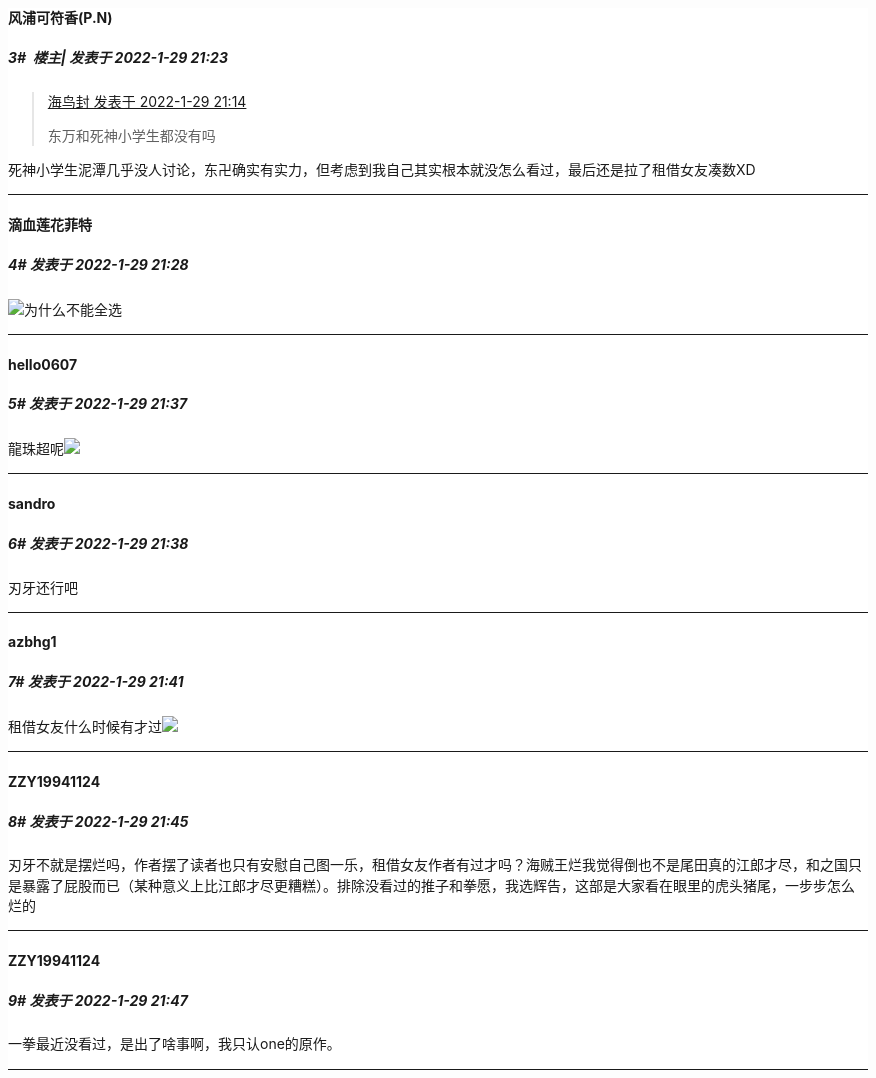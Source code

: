 ####  风浦可符香(P.N)  
##### 3#         楼主| 发表于 2022-1-29 21:23

<blockquote><a href="httphttps://bbs.saraba1st.com/2b/forum.php?mod=redirect&amp;goto=findpost&amp;pid=54476945&amp;ptid=2049942" target="_blank">海鸟封 发表于 2022-1-29 21:14</a>

东万和死神小学生都没有吗</blockquote>
死神小学生泥潭几乎没人讨论，东卍确实有实力，但考虑到我自己其实根本就没怎么看过，最后还是拉了租借女友凑数XD

*****

####  滴血莲花菲特  
##### 4#       发表于 2022-1-29 21:28

<img src="https://static.saraba1st.com/image/smiley/face2017/126.png" referrerpolicy="no-referrer">为什么不能全选

*****

####  hello0607  
##### 5#       发表于 2022-1-29 21:37

龍珠超呢<img src="https://static.saraba1st.com/image/smiley/face2017/037.png" referrerpolicy="no-referrer">

*****

####  sandro  
##### 6#       发表于 2022-1-29 21:38

刃牙还行吧

*****

####  azbhg1  
##### 7#       发表于 2022-1-29 21:41

租借女友什么时候有才过<img src="https://static.saraba1st.com/image/smiley/face2017/037.png" referrerpolicy="no-referrer">

*****

####  ZZY19941124  
##### 8#       发表于 2022-1-29 21:45

刃牙不就是摆烂吗，作者摆了读者也只有安慰自己图一乐，租借女友作者有过才吗？海贼王烂我觉得倒也不是尾田真的江郎才尽，和之国只是暴露了屁股而已（某种意义上比江郎才尽更糟糕）。排除没看过的推子和拳愿，我选辉告，这部是大家看在眼里的虎头猪尾，一步步怎么烂的

*****

####  ZZY19941124  
##### 9#       发表于 2022-1-29 21:47

一拳最近没看过，是出了啥事啊，我只认one的原作。

*****
